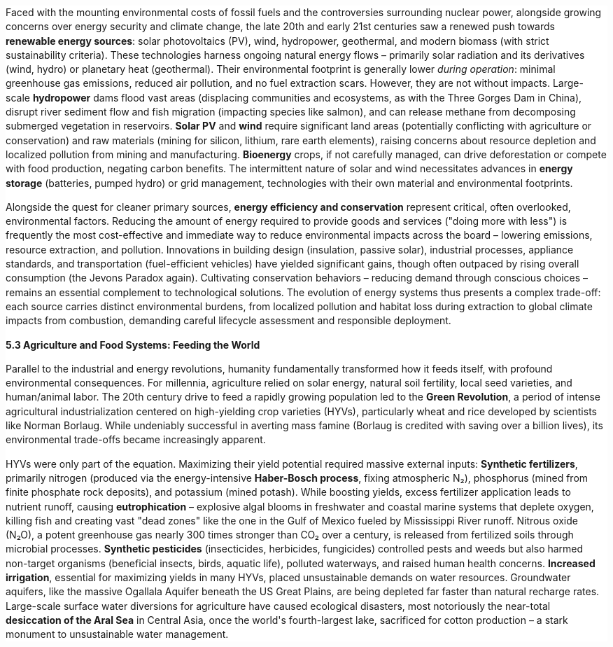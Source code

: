 Faced with the mounting environmental costs of fossil fuels and the controversies surrounding nuclear power, alongside growing concerns over energy security and climate change, the late 20th and early 21st centuries saw a renewed push towards **renewable energy sources**: solar photovoltaics (PV), wind, hydropower, geothermal, and modern biomass (with strict sustainability criteria). These technologies harness ongoing natural energy flows – primarily solar radiation and its derivatives (wind, hydro) or planetary heat (geothermal). Their environmental footprint is generally lower *during operation*: minimal greenhouse gas emissions, reduced air pollution, and no fuel extraction scars. However, they are not without impacts. Large-scale **hydropower** dams flood vast areas (displacing communities and ecosystems, as with the Three Gorges Dam in China), disrupt river sediment flow and fish migration (impacting species like salmon), and can release methane from decomposing submerged vegetation in reservoirs. **Solar PV** and **wind** require significant land areas (potentially conflicting with agriculture or conservation) and raw materials (mining for silicon, lithium, rare earth elements), raising concerns about resource depletion and localized pollution from mining and manufacturing. **Bioenergy** crops, if not carefully managed, can drive deforestation or compete with food production, negating carbon benefits. The intermittent nature of solar and wind necessitates advances in **energy storage** (batteries, pumped hydro) or grid management, technologies with their own material and environmental footprints.

Alongside the quest for cleaner primary sources, **energy efficiency and conservation** represent critical, often overlooked, environmental factors. Reducing the amount of energy required to provide goods and services ("doing more with less") is frequently the most cost-effective and immediate way to reduce environmental impacts across the board – lowering emissions, resource extraction, and pollution. Innovations in building design (insulation, passive solar), industrial processes, appliance standards, and transportation (fuel-efficient vehicles) have yielded significant gains, though often outpaced by rising overall consumption (the Jevons Paradox again). Cultivating conservation behaviors – reducing demand through conscious choices – remains an essential complement to technological solutions. The evolution of energy systems thus presents a complex trade-off: each source carries distinct environmental burdens, from localized pollution and habitat loss during extraction to global climate impacts from combustion, demanding careful lifecycle assessment and responsible deployment.

**5.3 Agriculture and Food Systems: Feeding the World**

Parallel to the industrial and energy revolutions, humanity fundamentally transformed how it feeds itself, with profound environmental consequences. For millennia, agriculture relied on solar energy, natural soil fertility, local seed varieties, and human/animal labor. The 20th century drive to feed a rapidly growing population led to the **Green Revolution**, a period of intense agricultural industrialization centered on high-yielding crop varieties (HYVs), particularly wheat and rice developed by scientists like Norman Borlaug. While undeniably successful in averting mass famine (Borlaug is credited with saving over a billion lives), its environmental trade-offs became increasingly apparent.

HYVs were only part of the equation. Maximizing their yield potential required massive external inputs: **Synthetic fertilizers**, primarily nitrogen (produced via the energy-intensive **Haber-Bosch process**, fixing atmospheric N₂), phosphorus (mined from finite phosphate rock deposits), and potassium (mined potash). While boosting yields, excess fertilizer application leads to nutrient runoff, causing **eutrophication** – explosive algal blooms in freshwater and coastal marine systems that deplete oxygen, killing fish and creating vast "dead zones" like the one in the Gulf of Mexico fueled by Mississippi River runoff. Nitrous oxide (N₂O), a potent greenhouse gas nearly 300 times stronger than CO₂ over a century, is released from fertilized soils through microbial processes. **Synthetic pesticides** (insecticides, herbicides, fungicides) controlled pests and weeds but also harmed non-target organisms (beneficial insects, birds, aquatic life), polluted waterways, and raised human health concerns. **Increased irrigation**, essential for maximizing yields in many HYVs, placed unsustainable demands on water resources. Groundwater aquifers, like the massive Ogallala Aquifer beneath the US Great Plains, are being depleted far faster than natural recharge rates. Large-scale surface water diversions for agriculture have caused ecological disasters, most notoriously the near-total **desiccation of the Aral Sea** in Central Asia, once the world's fourth-largest lake, sacrificed for cotton production – a stark monument to unsustainable water management.
